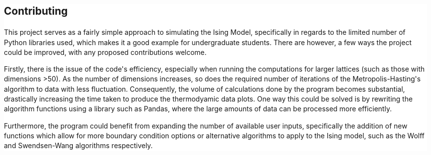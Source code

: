 
## Contributing

This project serves as a fairly simple approach to simulating the Ising Model, specifically in regards to the limited number of Python libraries used, which makes it a good example for undergraduate students. There are however, a few ways the project could be improved, with any proposed contributions welcome. 

Firstly, there is the issue of the code's efficiency, especially when running the computations for larger lattices (such as those with dimensions >50). As the number of dimensions increases, so does the required number of iterations of the Metropolis-Hasting's algorithm to data with less fluctuation. Consequently, the volume of calculations done by the program becomes substantial, drastically increasing the time taken to produce the thermodyamic data plots. One way this could be solved is by rewriting the algorithm functions using a library such as Pandas, where the large amounts of data can be processed more efficiently. 

Furthermore, the program could benefit from expanding the number of available user inputs, specifically the addition of new functions which allow for more boundary condition options or alternative algorithms to apply to the Ising model, such as the Wolff and Swendsen-Wang algorithms respectively.


